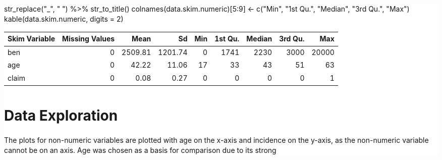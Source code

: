   str_replace(&quot;_&quot;, &quot; &quot;) %&gt;%
  str_to_title()
colnames(data.skim.numeric)[5:9] &lt;-
  c(&quot;Min&quot;, &quot;1st Qu.&quot;, &quot;Median&quot;, &quot;3rd Qu.&quot;, &quot;Max&quot;)
kable(data.skim.numeric, digits = 2)</code></pre>
<table>
<thead>
<tr class="header">
<th align="left">Skim Variable</th>
<th align="right">Missing Values</th>
<th align="right">Mean</th>
<th align="right">Sd</th>
<th align="right">Min</th>
<th align="right">1st Qu.</th>
<th align="right">Median</th>
<th align="right">3rd Qu.</th>
<th align="right">Max</th>
</tr>
</thead>
<tbody>
<tr class="odd">
<td align="left">ben</td>
<td align="right">0</td>
<td align="right">2509.81</td>
<td align="right">1201.74</td>
<td align="right">0</td>
<td align="right">1741</td>
<td align="right">2230</td>
<td align="right">3000</td>
<td align="right">20000</td>
</tr>
<tr class="even">
<td align="left">age</td>
<td align="right">0</td>
<td align="right">42.22</td>
<td align="right">11.06</td>
<td align="right">17</td>
<td align="right">33</td>
<td align="right">43</td>
<td align="right">51</td>
<td align="right">63</td>
</tr>
<tr class="odd">
<td align="left">claim</td>
<td align="right">0</td>
<td align="right">0.08</td>
<td align="right">0.27</td>
<td align="right">0</td>
<td align="right">0</td>
<td align="right">0</td>
<td align="right">0</td>
<td align="right">1</td>
</tr>
</tbody>
</table>
</div>
</div>
</div>
<div id="data-exploration" class="section level1">
<h1>Data Exploration</h1>
<p>The plots for non-numeric variables are plotted with age on the x-axis and incidence on the y-axis, as the non-numeric variable cannot be on an axis. Age was chosen as a basis for comparison due to its strong</p>
<div id="set-up-1" class="section level3">